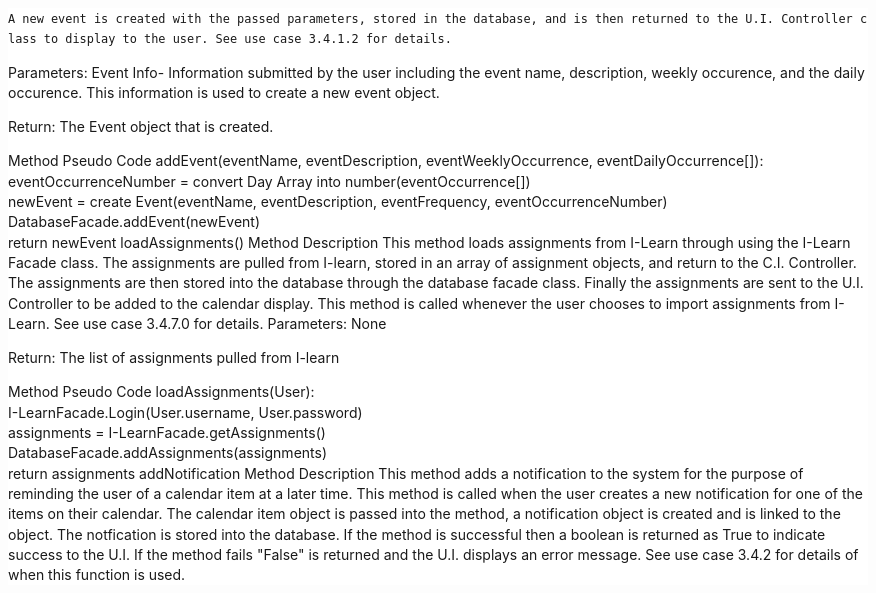 	A new event is created with the passed parameters, stored in the database, and is then returned to the U.I. Controller class to display to the user. See use case 3.4.1.2 for details.
	
Parameters:
Event Info- Information submitted by the user including the event name, description, weekly occurence, and the daily occurence. This information is used to create a new event object.

Return:
The Event object that is created.
	</td>
  </tr>
  <tr>
    <th>Method Pseudo Code</th>
  </tr>
  <tr>
    <td>addEvent(eventName, eventDescription, eventWeeklyOccurrence, eventDailyOccurrence[]):</br> 
  eventOccurrenceNumber = convert Day Array into number(eventOccurrence[])</br>	
  newEvent = create Event(eventName, eventDescription, eventFrequency, eventOccurrenceNumber)</br>
  DatabaseFacade.addEvent(newEvent)</br>
  return newEvent</td>
  </tr>
  <tr>
    <td rowspan = "4">loadAssignments()</td>
    <th> Method Description</th>
  </tr>
  <tr>
    <td>This method loads assignments from I-Learn through using the I-Learn Facade class. The assignments are pulled from I-learn, stored in an array
	of assignment objects, and return to the C.I. Controller. The assignments are then stored into the database through the database facade class. Finally 
	the assignments are sent to the U.I. Controller to be added to the calendar display. This method is called whenever the user chooses to import assignments
	from I-Learn. See use case 3.4.7.0 for details.
Parameters:
None

Return:
The list of assignments pulled from I-learn</td>
  </tr>
  <tr>
    <th>Method Pseudo Code</th>
  </tr>
  <tr>
    <td>loadAssignments(User):</br> 
  I-LearnFacade.Login(User.username, User.password)</br>	
  assignments = I-LearnFacade.getAssignments()</br>
  DatabaseFacade.addAssignments(assignments)</br>
  return assignments</td>
  </tr>
  <tr>
    <td rowspan = "4">addNotification</td>
    <th> Method Description</th>
  </tr>
  <tr>
    <td>This method adds a notification to the system for the purpose of reminding the user of a calendar item at a later time. This method is called when the
	user creates a new notification for one of the items on their calendar. The calendar item object is passed into the method, a notification object is created and is linked 
	to the object. The notfication is stored into the database. If the method is successful then a boolean is returned as True to indicate success to the U.I.
	If the method fails "False" is returned and the U.I. displays an error message.
	See use case 3.4.2 for details of when this function is used.
	